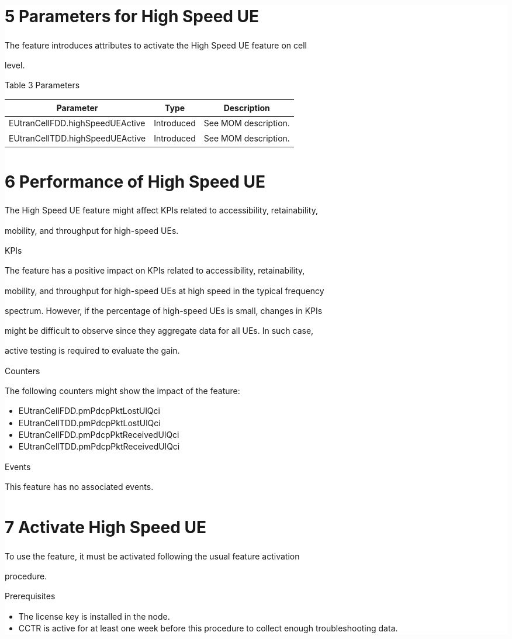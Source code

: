 # 5 Parameters for High Speed UE

The feature introduces attributes to activate the High Speed UE feature on cell

level.

Table 3   Parameters

| Parameter                       | Type       | Description          |
|---------------------------------|------------|----------------------|
| EUtranCellFDD.highSpeedUEActive | Introduced | See MOM description. |
| EUtranCellTDD.highSpeedUEActive | Introduced | See MOM description. |

# 6 Performance of High Speed UE

The High Speed UE feature might affect KPIs related to accessibility, retainability,

mobility, and throughput for high-speed UEs.

KPIs

The feature has a positive impact on KPIs related to accessibility, retainability,

mobility, and throughput for high-speed UEs at high speed in the typical frequency

spectrum. However, if the percentage of high-speed UEs is small, changes in KPIs

might be difficult to observe since they aggregate data for all UEs. In such case,

active testing is required to evaluate the gain.

Counters

The following counters might show the impact of the feature:

- EUtranCellFDD.pmPdcpPktLostUlQci
- EUtranCellTDD.pmPdcpPktLostUlQci
- EUtranCellFDD.pmPdcpPktReceivedUlQci
- EUtranCellTDD.pmPdcpPktReceivedUlQci

Events

This feature has no associated events.

# 7 Activate High Speed UE

To use the feature, it must be activated following the usual feature activation

procedure.

Prerequisites

- The license key is installed in the node.
- CCTR is active for at least one week before this procedure to collect enough troubleshooting data.
